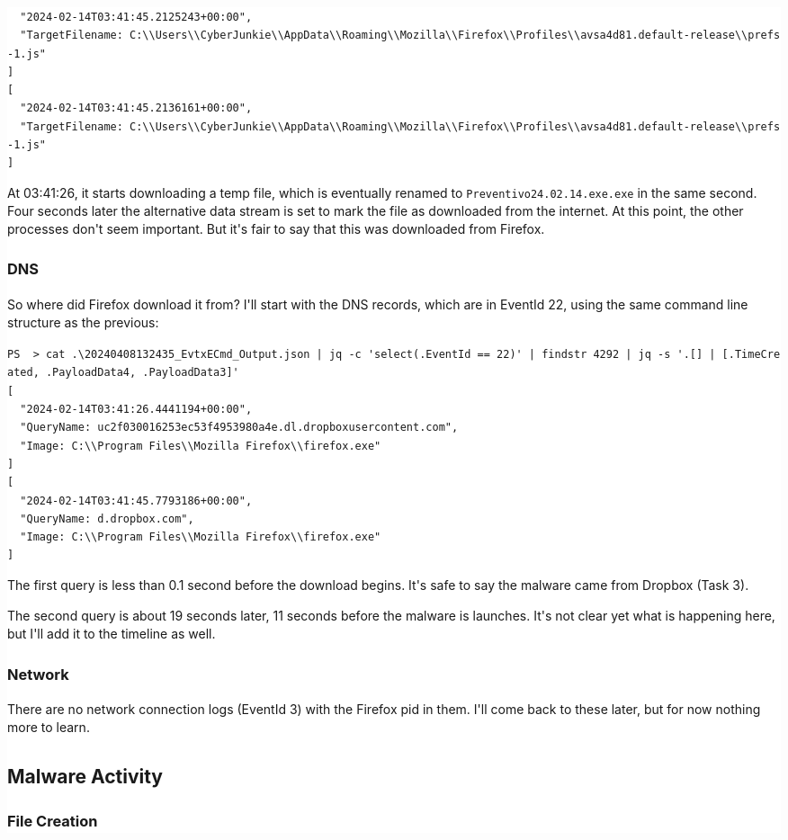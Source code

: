       "2024-02-14T03:41:45.2125243+00:00",
      "TargetFilename: C:\\Users\\CyberJunkie\\AppData\\Roaming\\Mozilla\\Firefox\\Profiles\\avsa4d81.default-release\\prefs-1.js"
    ]
    [
      "2024-02-14T03:41:45.2136161+00:00",
      "TargetFilename: C:\\Users\\CyberJunkie\\AppData\\Roaming\\Mozilla\\Firefox\\Profiles\\avsa4d81.default-release\\prefs-1.js"
    ]



At 03:41:26, it starts downloading a temp file, which is eventually
renamed to `Preventivo24.02.14.exe.exe` in the same second. Four seconds
later the alternative data stream is set to mark the file as downloaded
from the internet. At this point, the other processes don't seem
important. But it's fair to say that this was downloaded from Firefox.

### DNS

So where did Firefox download it from? I'll start with the DNS records,
which are in EventId 22, using the same command line structure as the
previous:



    PS  > cat .\20240408132435_EvtxECmd_Output.json | jq -c 'select(.EventId == 22)' | findstr 4292 | jq -s '.[] | [.TimeCreated, .PayloadData4, .PayloadData3]'
    [
      "2024-02-14T03:41:26.4441194+00:00",
      "QueryName: uc2f030016253ec53f4953980a4e.dl.dropboxusercontent.com",
      "Image: C:\\Program Files\\Mozilla Firefox\\firefox.exe"
    ]
    [
      "2024-02-14T03:41:45.7793186+00:00",
      "QueryName: d.dropbox.com",
      "Image: C:\\Program Files\\Mozilla Firefox\\firefox.exe"
    ]



The first query is less than 0.1 second before the download begins. It's
safe to say the malware came from Dropbox (Task 3).

The second query is about 19 seconds later, 11 seconds before the
malware is launches. It's not clear yet what is happening here, but I'll
add it to the timeline as well.

### Network

There are no network connection logs (EventId 3) with the Firefox pid in
them. I'll come back to these later, but for now nothing more to learn.

## Malware Activity

### File Creation
